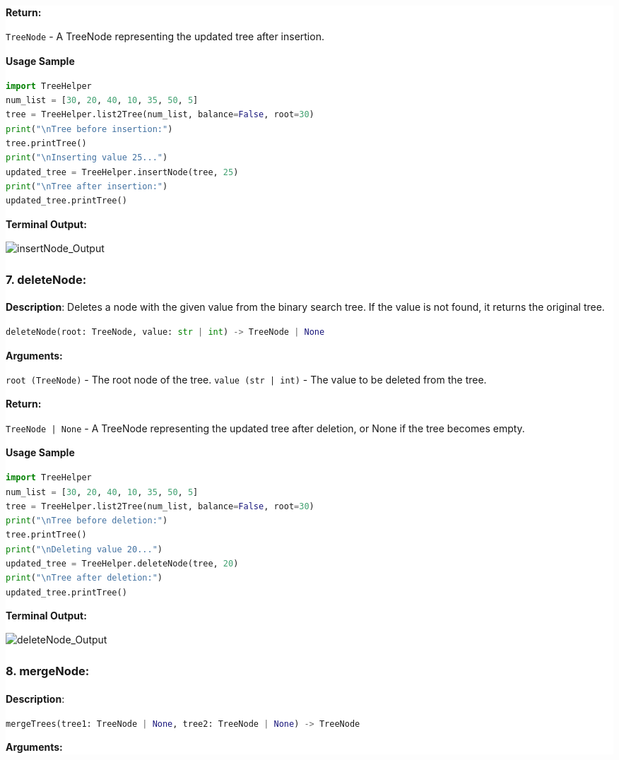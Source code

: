 __Return:__

`TreeNode` - A TreeNode representing the updated tree after insertion.

__Usage Sample__

```python
import TreeHelper
num_list = [30, 20, 40, 10, 35, 50, 5]
tree = TreeHelper.list2Tree(num_list, balance=False, root=30)
print("\nTree before insertion:")
tree.printTree()
print("\nInserting value 25...")
updated_tree = TreeHelper.insertNode(tree, 25)
print("\nTree after insertion:")
updated_tree.printTree()
```
__Terminal Output:__

![insertNode_Output](/Image/insertNode_Output.jpg)


### 7. deleteNode:
**Description**: Deletes a node with the given value from the binary search tree. If the value is not found, it returns the original tree.
```python
deleteNode(root: TreeNode, value: str | int) -> TreeNode | None
```
__Arguments:__

`root (TreeNode)` - The root node of the tree.
`value (str | int)` - The value to be deleted from the tree.

__Return:__

`TreeNode | None` - A TreeNode representing the updated tree after deletion, or None if the tree becomes empty.

__Usage Sample__

```python
import TreeHelper
num_list = [30, 20, 40, 10, 35, 50, 5]
tree = TreeHelper.list2Tree(num_list, balance=False, root=30)
print("\nTree before deletion:")
tree.printTree()
print("\nDeleting value 20...")
updated_tree = TreeHelper.deleteNode(tree, 20)
print("\nTree after deletion:")
updated_tree.printTree()
```

__Terminal Output:__

![deleteNode_Output](/Image/deleteNode_Output.jpg)

### 8. mergeNode:
**Description**:
```python
mergeTrees(tree1: TreeNode | None, tree2: TreeNode | None) -> TreeNode
```
__Arguments:__
